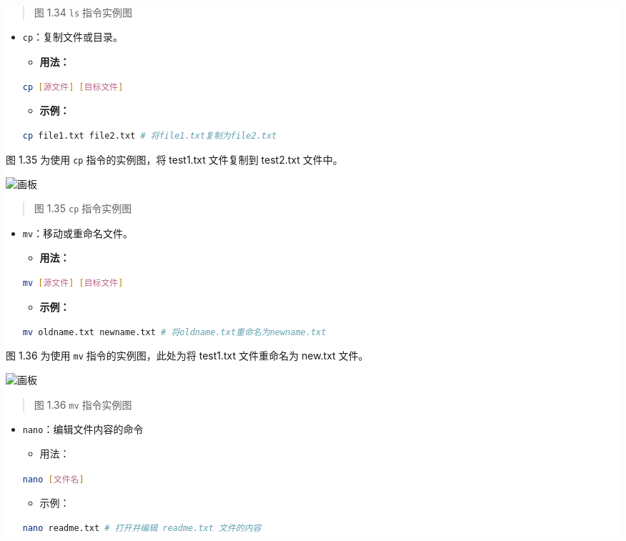 > 图 1.34 `ls` 指令实例图
>



+ `cp`：复制文件或目录。
    - **用法：**

    ```bash
    cp [源文件] [目标文件]
    ```

    - **示例：**

    ```bash
    cp file1.txt file2.txt # 将file1.txt复制为file2.txt
    ```

图 1.35 为使用 `cp` 指令的实例图，将 test1.txt 文件复制到 test2.txt 文件中。

![画板](../../../../image/cn/01/35.jpeg)

> 图 1.35 `cp` 指令实例图
>



+ `mv`：移动或重命名文件。
    - **用法：**

    ```bash
    mv [源文件] [目标文件]
    ```

    - **示例：**

    ```bash
    mv oldname.txt newname.txt # 将oldname.txt重命名为newname.txt
    ```

图 1.36 为使用 `mv` 指令的实例图，此处为将 test1.txt 文件重命名为 new.txt 文件。

![画板](../../../../image/cn/01/36.jpeg)

> 图 1.36 `mv` 指令实例图
>



+  `nano`：编辑文件内容的命令  
    - 用法：

    ```bash
    nano [文件名]
    ```

    -  示例：

    ```bash
    nano readme.txt # 打开并编辑 readme.txt 文件的内容
    ```
